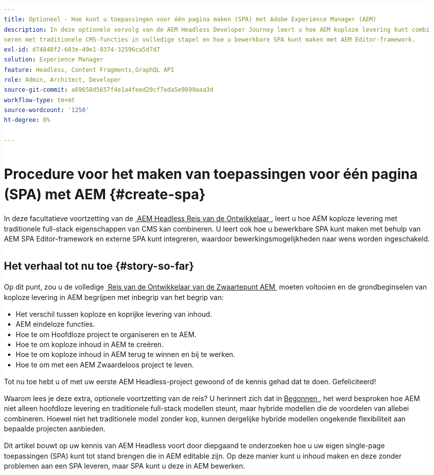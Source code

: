 ```yaml
---
title: Optioneel - Hoe kunt u toepassingen voor één pagina maken (SPA) met Adobe Experience Manager (AEM)
description: In deze optionele vervolg van de AEM Headless Developer Journey leert u hoe AEM koploze levering kunt combineren met traditionele CMS-functies in volledige stapel en hoe u bewerkbare SPA kunt maken met AEM Editor-framework.
exl-id: d74848f2-683e-49e1-9374-32596ca5d7d7
solution: Experience Manager
feature: Headless, Content Fragments,GraphQL API
role: Admin, Architect, Developer
source-git-commit: a69658d5657f4e1a4feed20cf7eda5e9899aaa3d
workflow-type: tm+mt
source-wordcount: '1250'
ht-degree: 0%

---
```


# Procedure voor het maken van toepassingen voor één pagina (SPA) met AEM {#create-spa}

In deze facultatieve voortzetting van de [&#x200B; AEM Headless Reis van de Ontwikkelaar &#x200B;](overview.md), leert u hoe AEM koploze levering met traditionele full-stack eigenschappen van CMS kan combineren. U leert ook hoe u bewerkbare SPA kunt maken met behulp van AEM SPA Editor-framework en externe SPA kunt integreren, waardoor bewerkingsmogelijkheden naar wens worden ingeschakeld.

## Het verhaal tot nu toe {#story-so-far}

Op dit punt, zou u de volledige [&#x200B; Reis van de Ontwikkelaar van de Zwaartepunt AEM &#x200B;](overview.md) moeten voltooien en de grondbeginselen van koploze levering in AEM begrijpen met inbegrip van het begrip van:

* Het verschil tussen koploze en koprijke levering van inhoud.
* AEM eindeloze functies.
* Hoe te om Hoofdloze project te organiseren en te AEM.
* Hoe te om koploze inhoud in AEM te creëren.
* Hoe te om koploze inhoud in AEM terug te winnen en bij te werken.
* Hoe te om met een AEM Zwaardeloos project te leven.

Tot nu toe hebt u of met uw eerste AEM Headless-project gewoond of de kennis gehad dat te doen. Gefeliciteerd!

Waarom lees je deze extra, optionele voortzetting van de reis? U herinnert zich dat in [&#x200B; Begonnen &#x200B;](getting-started.md#integration-levels), het werd besproken hoe AEM niet alleen hoofdloze levering en traditionele full-stack modellen steunt, maar hybride modellen die de voordelen van allebei combineren. Hoewel niet het traditionele model zonder kop, kunnen dergelijke hybride modellen ongekende flexibiliteit aan bepaalde projecten aanbieden.

Dit artikel bouwt op uw kennis van AEM Headless voort door diepgaand te onderzoeken hoe u uw eigen single-page toepassingen (SPA) kunt tot stand brengen die in AEM editable zijn. Op deze manier kunt u inhoud maken en deze zonder problemen aan een SPA leveren, maar SPA kunt u deze in AEM bewerken.
